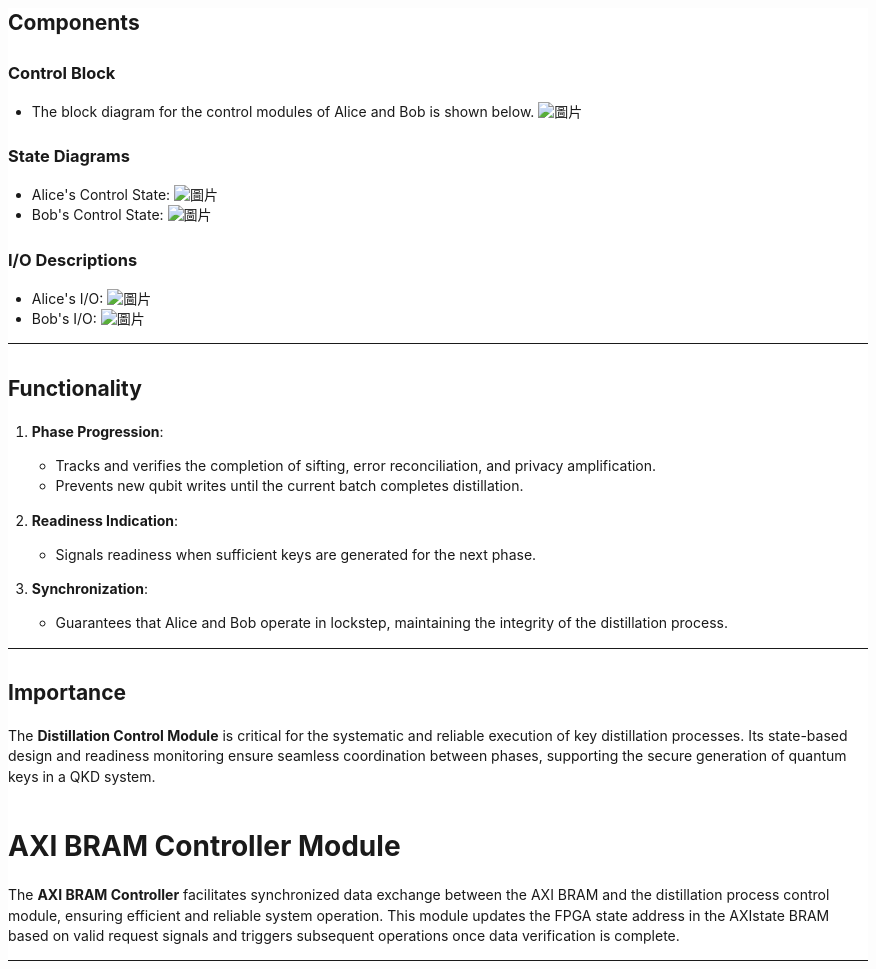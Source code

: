 ## Components

### Control Block
- The block diagram for the control modules of Alice and Bob is shown below.
![圖片](https://github.com/user-attachments/assets/d5bdaff0-2275-4156-bcfc-ed3450aa19ee)

### State Diagrams
- Alice's Control State:
![圖片](https://github.com/user-attachments/assets/7dac4f26-2b5b-4e6c-b04e-2843c6107d66)
- Bob's Control State:
![圖片](https://github.com/user-attachments/assets/6d230d89-bf8a-42d4-98a8-7d5c35a5476f)

### I/O Descriptions
- Alice's I/O:
![圖片](https://github.com/user-attachments/assets/e16a2dd1-875a-4e5a-b634-6801fb2adb19)
- Bob's I/O:
![圖片](https://github.com/user-attachments/assets/03d51ac9-aa0c-4dd7-a1f9-9f53296d2a97)

---

## Functionality

1. **Phase Progression**:
   - Tracks and verifies the completion of sifting, error reconciliation, and privacy amplification.
   - Prevents new qubit writes until the current batch completes distillation.

2. **Readiness Indication**:
   - Signals readiness when sufficient keys are generated for the next phase.

3. **Synchronization**:
   - Guarantees that Alice and Bob operate in lockstep, maintaining the integrity of the distillation process.

---

## Importance

The **Distillation Control Module** is critical for the systematic and reliable execution of key distillation processes. Its state-based design and readiness monitoring ensure seamless coordination between phases, supporting the secure generation of quantum keys in a QKD system.

# AXI BRAM Controller Module

The **AXI BRAM Controller** facilitates synchronized data exchange between the AXI BRAM and the distillation process control module, ensuring efficient and reliable system operation. This module updates the FPGA state address in the AXIstate BRAM based on valid request signals and triggers subsequent operations once data verification is complete.

---